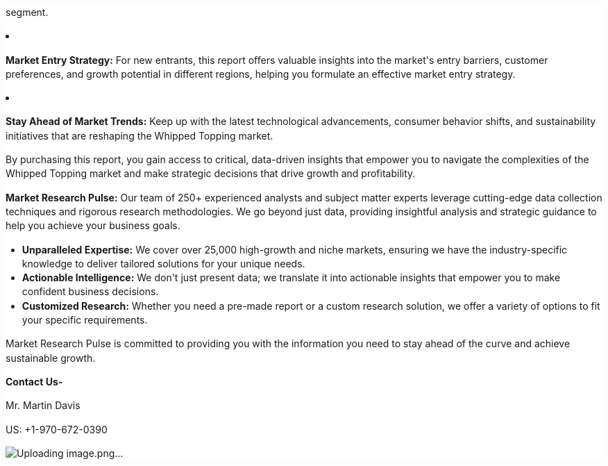 segment.</p></li><li><p><strong>Market Entry Strategy:</strong> For new entrants, this report offers valuable insights into the market's entry barriers, customer preferences, and growth potential in different regions, helping you formulate an effective market entry strategy.</p></li><li><p><strong>Stay Ahead of Market Trends:</strong> Keep up with the latest technological advancements, consumer behavior shifts, and sustainability initiatives that are reshaping the Whipped Topping market.</p></li></ol><p>By purchasing this report, you gain access to critical, data-driven insights that empower you to navigate the complexities of the Whipped Topping market and make strategic decisions that drive growth and profitability.</p><p><strong>Market Research Pulse:</strong>&nbsp;Our team of 250+ experienced analysts and subject matter experts leverage cutting-edge data collection techniques and rigorous research methodologies. We go beyond just data, providing insightful analysis and strategic guidance to help you achieve your business goals.</p><ul><li><strong>Unparalleled Expertise:</strong>&nbsp;We cover over 25,000 high-growth and niche markets, ensuring we have the industry-specific knowledge to deliver tailored solutions for your unique needs.</li><li><strong>Actionable Intelligence:</strong>&nbsp;We don't just present data; we translate it into actionable insights that empower you to make confident business decisions.</li><li><strong>Customized Research:</strong>&nbsp;Whether you need a pre-made report or a custom research solution, we offer a variety of options to fit your specific requirements.</li></ul><p>Market Research Pulse is committed to providing you with the information you need to stay ahead of the curve and achieve sustainable growth.</p><p><strong>Contact Us-</strong></p><p>Mr. Martin Davis</p><p>US: +1-970-672-0390</p>
![Uploading image.png…]()
